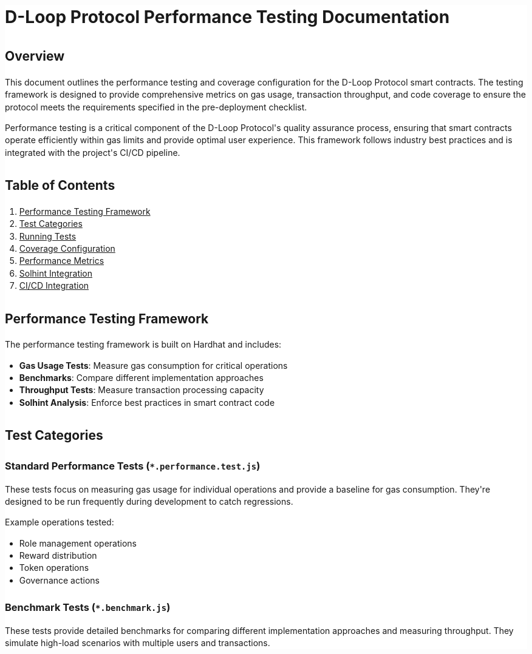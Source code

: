 # D-Loop Protocol Performance Testing Documentation

## Overview

This document outlines the performance testing and coverage configuration for the D-Loop Protocol smart contracts. The testing framework is designed to provide comprehensive metrics on gas usage, transaction throughput, and code coverage to ensure the protocol meets the requirements specified in the pre-deployment checklist.

Performance testing is a critical component of the D-Loop Protocol's quality assurance process, ensuring that smart contracts operate efficiently within gas limits and provide optimal user experience. This framework follows industry best practices and is integrated with the project's CI/CD pipeline.

## Table of Contents

1. [Performance Testing Framework](#performance-testing-framework)
2. [Test Categories](#test-categories)
3. [Running Tests](#running-tests)
4. [Coverage Configuration](#coverage-configuration)
5. [Performance Metrics](#performance-metrics)
6. [Solhint Integration](#solhint-integration)
7. [CI/CD Integration](#cicd-integration)

## Performance Testing Framework

The performance testing framework is built on Hardhat and includes:

- **Gas Usage Tests**: Measure gas consumption for critical operations
- **Benchmarks**: Compare different implementation approaches
- **Throughput Tests**: Measure transaction processing capacity
- **Solhint Analysis**: Enforce best practices in smart contract code

## Test Categories

### Standard Performance Tests (`*.performance.test.js`)

These tests focus on measuring gas usage for individual operations and provide a baseline for gas consumption. They're designed to be run frequently during development to catch regressions.

Example operations tested:
- Role management operations
- Reward distribution
- Token operations
- Governance actions

### Benchmark Tests (`*.benchmark.js`)

These tests provide detailed benchmarks for comparing different implementation approaches and measuring throughput. They simulate high-load scenarios with multiple users and transactions.
